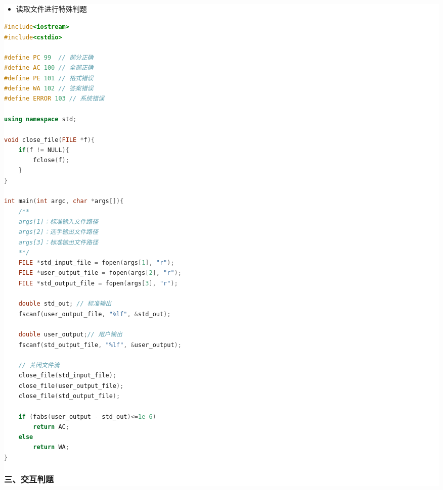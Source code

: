 

- 读取文件进行特殊判题

```cpp
#include<iostream>
#include<cstdio>

#define PC 99  // 部分正确
#define AC 100 // 全部正确
#define PE 101 // 格式错误
#define WA 102 // 答案错误
#define ERROR 103 // 系统错误

using namespace std;

void close_file(FILE *f){
    if(f != NULL){
        fclose(f);
    }
}

int main(int argc, char *args[]){
    /**
    args[1]：标准输入文件路径 
    args[2]：选手输出文件路径
    args[3]：标准输出文件路径 
    **/
    FILE *std_input_file = fopen(args[1], "r");
    FILE *user_output_file = fopen(args[2], "r");
    FILE *std_output_file = fopen(args[3], "r");
    
    double std_out; // 标准输出
	fscanf(user_output_file, "%lf", &std_out);
    
    double user_output;// 用户输出 
    fscanf(std_output_file, "%lf", &user_output);
    
    // 关闭文件流
    close_file(std_input_file);
    close_file(user_output_file);
    close_file(std_output_file);
    
	if (fabs(user_output - std_out)<=1e-6)
		return AC;
	else 
		return WA;
}
```



### 三、交互判题
